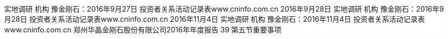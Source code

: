 实地调研
机构
豫金刚石：2016年9月27日
投资者关系活动记录表www.cninfo.com.cn
2016年9月28日
实地调研
机构
豫金刚石：2016年9月28日
投资者关系活动记录表www.cninfo.com.cn
2016年11月4日
实地调研
机构
豫金刚石：2016年11月4日
投资者关系活动记录表www.cninfo.com.cn
郑州华晶金刚石股份有限公司2016年年度报告
39
第五节重要事项
